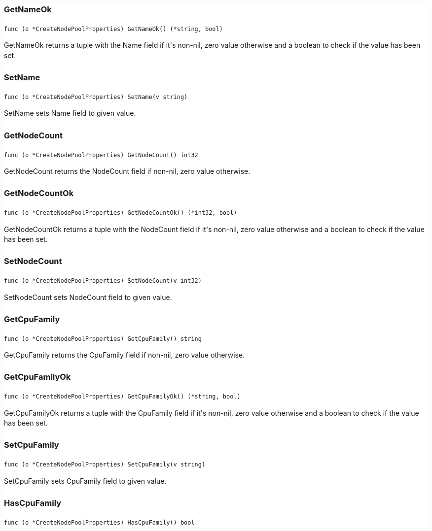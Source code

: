 ### GetNameOk

`func (o *CreateNodePoolProperties) GetNameOk() (*string, bool)`

GetNameOk returns a tuple with the Name field if it's non-nil, zero value otherwise
and a boolean to check if the value has been set.

### SetName

`func (o *CreateNodePoolProperties) SetName(v string)`

SetName sets Name field to given value.


### GetNodeCount

`func (o *CreateNodePoolProperties) GetNodeCount() int32`

GetNodeCount returns the NodeCount field if non-nil, zero value otherwise.

### GetNodeCountOk

`func (o *CreateNodePoolProperties) GetNodeCountOk() (*int32, bool)`

GetNodeCountOk returns a tuple with the NodeCount field if it's non-nil, zero value otherwise
and a boolean to check if the value has been set.

### SetNodeCount

`func (o *CreateNodePoolProperties) SetNodeCount(v int32)`

SetNodeCount sets NodeCount field to given value.


### GetCpuFamily

`func (o *CreateNodePoolProperties) GetCpuFamily() string`

GetCpuFamily returns the CpuFamily field if non-nil, zero value otherwise.

### GetCpuFamilyOk

`func (o *CreateNodePoolProperties) GetCpuFamilyOk() (*string, bool)`

GetCpuFamilyOk returns a tuple with the CpuFamily field if it's non-nil, zero value otherwise
and a boolean to check if the value has been set.

### SetCpuFamily

`func (o *CreateNodePoolProperties) SetCpuFamily(v string)`

SetCpuFamily sets CpuFamily field to given value.

### HasCpuFamily

`func (o *CreateNodePoolProperties) HasCpuFamily() bool`
